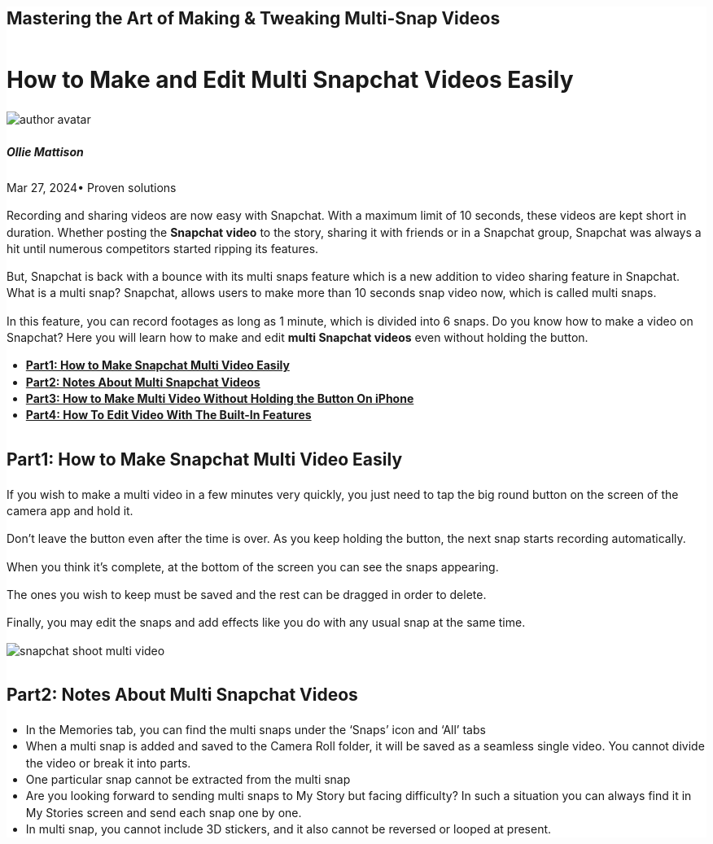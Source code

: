 <ins class="adsbygoogle"
     style="display:block"
     data-ad-format="autorelaxed"
     data-ad-client="ca-pub-7571918770474297"
     data-ad-slot="1223367746"></ins>

## Mastering the Art of Making & Tweaking Multi-Snap Videos

# How to Make and Edit Multi Snapchat Videos Easily

![author avatar](https://images.wondershare.com/filmora/article-images/ollie-mattison.jpg)

##### Ollie Mattison

 Mar 27, 2024• Proven solutions

 Recording and sharing videos are now easy with Snapchat. With a maximum limit of 10 seconds, these videos are kept short in duration. Whether posting the **Snapchat video** to the story, sharing it with friends or in a Snapchat group, Snapchat was always a hit until numerous competitors started ripping its features.

 But, Snapchat is back with a bounce with its multi snaps feature which is a new addition to video sharing feature in Snapchat. What is a multi snap? Snapchat, allows users to make more than 10 seconds snap video now, which is called multi snaps.

 In this feature, you can record footages as long as 1 minute, which is divided into 6 snaps. Do you know how to make a video on Snapchat? Here you will learn how to make and edit **multi Snapchat videos** even without holding the button.

* [**Part1: How to Make Snapchat Multi Video Easily**](#part1)
* [**Part2: Notes About Multi Snapchat Videos**](#part2)
* [**Part3: How to Make Multi Video Without Holding the Button On iPhone**](#part3)
* [**Part4: How To Edit Video With The Built-In Features**](#part4)

## Part1: How to Make Snapchat Multi Video Easily

 If you wish to make a multi video in a few minutes very quickly, you just need to tap the big round button on the screen of the camera app and hold it.

 Don’t leave the button even after the time is over. As you keep holding the button, the next snap starts recording automatically.

 When you think it’s complete, at the bottom of the screen you can see the snaps appearing.

 The ones you wish to keep must be saved and the rest can be dragged in order to delete.

 Finally, you may edit the snaps and add effects like you do with any usual snap at the same time.

![snapchat shoot multi video](https://images.wondershare.com/filmora/article-images/snapchat-shoot-multi-video.jpg)

## Part2: Notes About Multi Snapchat Videos

* In the Memories tab, you can find the multi snaps under the ‘Snaps’ icon and ‘All’ tabs
* When a multi snap is added and saved to the Camera Roll folder, it will be saved as a seamless single video. You cannot divide the video or break it into parts.
* One particular snap cannot be extracted from the multi snap
* Are you looking forward to sending multi snaps to My Story but facing difficulty? In such a situation you can always find it in My Stories screen and send each snap one by one.
* In multi snap, you cannot include 3D stickers, and it also cannot be reversed or looped at present.
